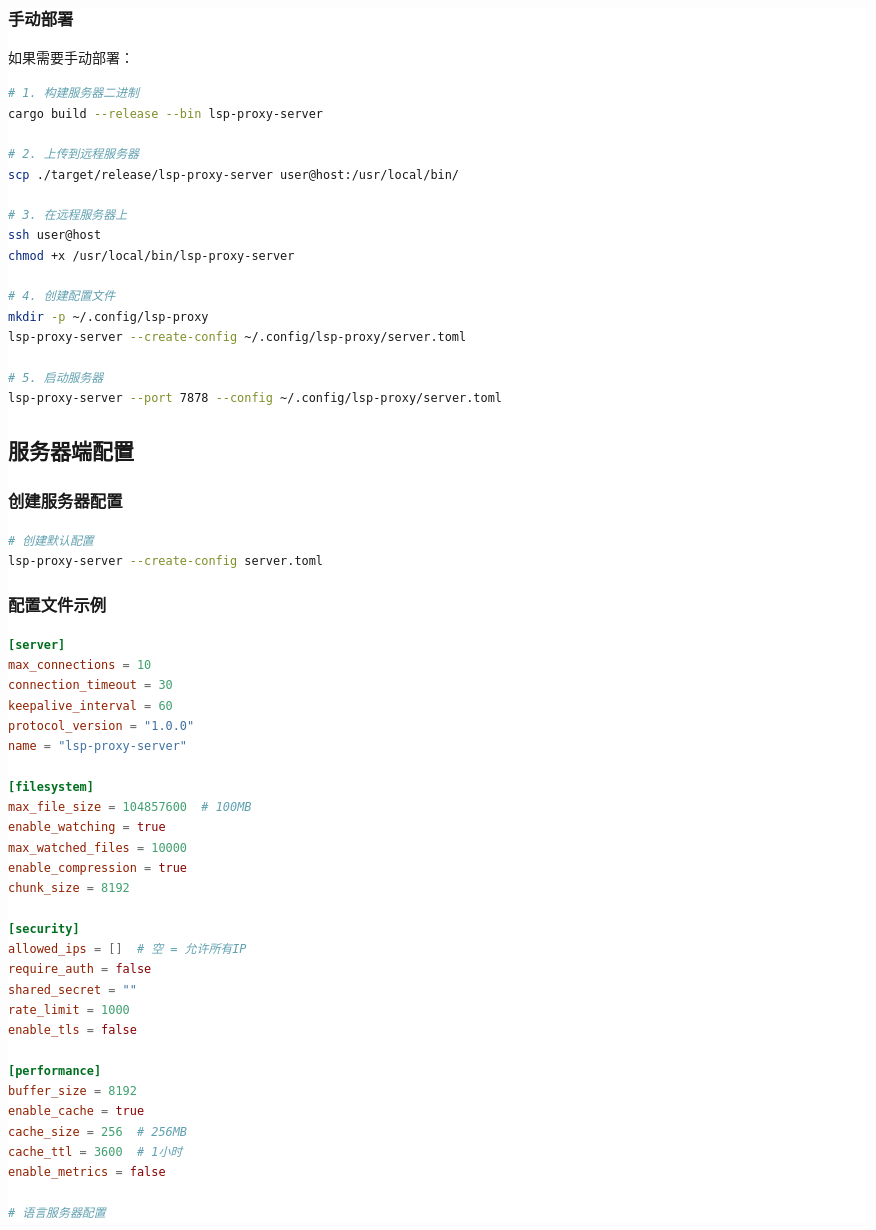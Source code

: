 ### 手动部署

如果需要手动部署：

```bash
# 1. 构建服务器二进制
cargo build --release --bin lsp-proxy-server

# 2. 上传到远程服务器
scp ./target/release/lsp-proxy-server user@host:/usr/local/bin/

# 3. 在远程服务器上
ssh user@host
chmod +x /usr/local/bin/lsp-proxy-server

# 4. 创建配置文件
mkdir -p ~/.config/lsp-proxy
lsp-proxy-server --create-config ~/.config/lsp-proxy/server.toml

# 5. 启动服务器
lsp-proxy-server --port 7878 --config ~/.config/lsp-proxy/server.toml
```

## 服务器端配置

### 创建服务器配置

```bash
# 创建默认配置
lsp-proxy-server --create-config server.toml
```

### 配置文件示例

```toml
[server]
max_connections = 10
connection_timeout = 30
keepalive_interval = 60
protocol_version = "1.0.0"
name = "lsp-proxy-server"

[filesystem]
max_file_size = 104857600  # 100MB
enable_watching = true
max_watched_files = 10000
enable_compression = true
chunk_size = 8192

[security]
allowed_ips = []  # 空 = 允许所有IP
require_auth = false
shared_secret = ""
rate_limit = 1000
enable_tls = false

[performance]
buffer_size = 8192
enable_cache = true
cache_size = 256  # 256MB
cache_ttl = 3600  # 1小时
enable_metrics = false

# 语言服务器配置
```
